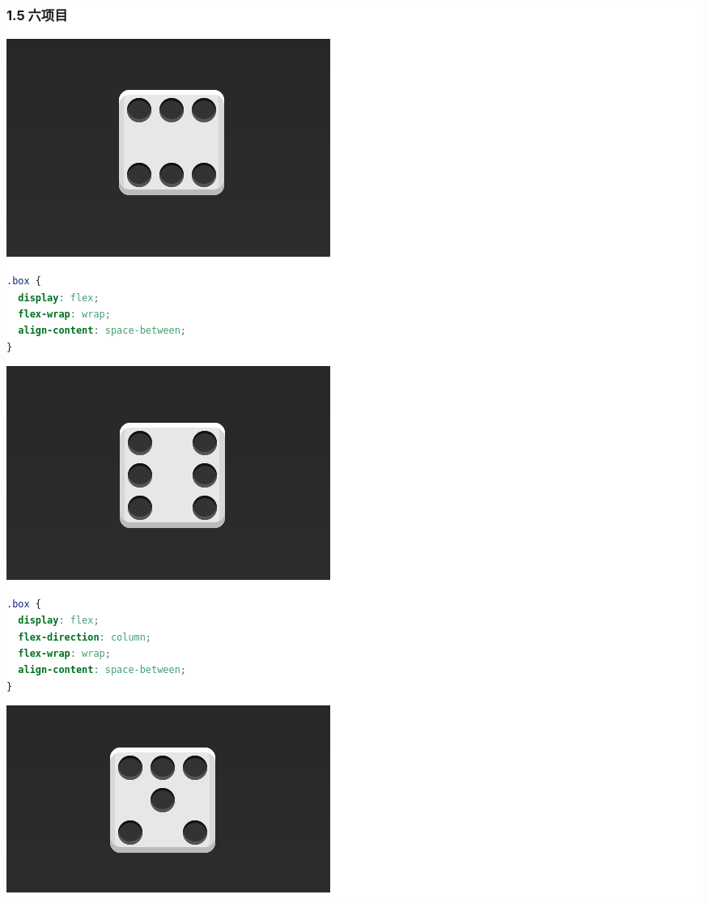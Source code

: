 

### 1.5 六项目

![20](./img/bg2015071317.png)

```css
.box {
  display: flex;
  flex-wrap: wrap;
  align-content: space-between;
}
```

![21](./img/bg2015071318.png)

```css
.box {
  display: flex;
  flex-direction: column;
  flex-wrap: wrap;
  align-content: space-between;
}
```

![22](./img/bg2015071319.png)
